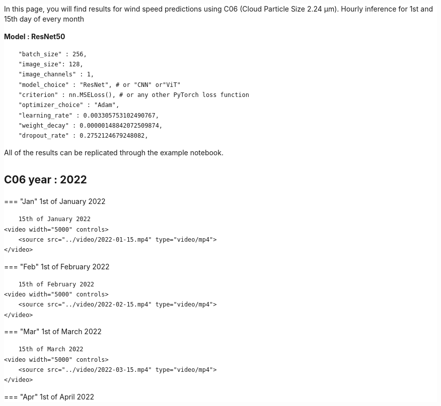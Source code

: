 In this page, you will find results for wind speed predictions using C06 (Cloud Particle Size 2.24 µm). Hourly inference for 1st and 15th day of every month 

**Model : ResNet50** 

        "batch_size" : 256,
        "image_size": 128, 
        "image_channels" : 1,  
        "model_choice" : "ResNet", # or "CNN" or"ViT"
        "criterion" : nn.MSELoss(), # or any other PyTorch loss function
        "optimizer_choice" : "Adam", 
        "learning_rate" : 0.003305753102490767,
        "weight_decay" : 0.00000148842072509874,
        "dropout_rate" : 0.2752124679248082,


All of the results can be replicated through the example notebook. 

## **C06 year : 2022** 

=== "Jan"
        1st of January 2022
    <video width="5000" controls>
        <source src="../video/2022-01-01.mp4" type="video/mp4">
    </video>

        15th of January 2022
    <video width="5000" controls>
        <source src="../video/2022-01-15.mp4" type="video/mp4">
    </video>

=== "Feb"
        1st of February 2022
    <video width="5000" controls>
        <source src="../video/2022-02-01.mp4" type="video/mp4">
    </video>

        15th of February 2022
    <video width="5000" controls>
        <source src="../video/2022-02-15.mp4" type="video/mp4">
    </video>


=== "Mar"
        1st of March 2022
    <video width="5000" controls>
        <source src="../video/2022-03-01.mp4" type="video/mp4">
    </video>

        15th of March 2022
    <video width="5000" controls>
        <source src="../video/2022-03-15.mp4" type="video/mp4">
    </video>

=== "Apr"
        1st of April 2022
    <video width="5000" controls>
        <source src="../video/2022-04-01.mp4" type="video/mp4">
    </video>
